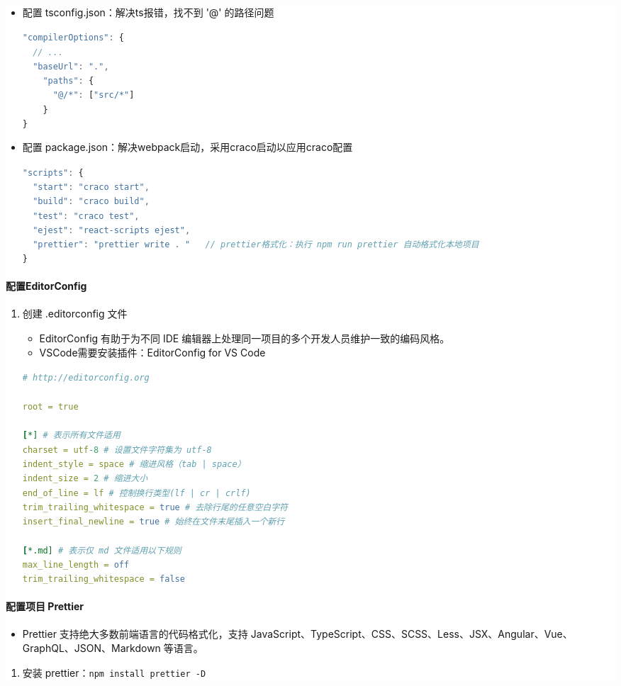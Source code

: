 - 配置 tsconfig.json：解决ts报错，找不到 '@' 的路径问题

  ```js
  "compilerOptions": {
    // ...
    "baseUrl": ".",
      "paths": {
        "@/*": ["src/*"]
      }
  }
  ```

- 配置 package.json：解决webpack启动，采用craco启动以应用craco配置

  ```js
  "scripts": {
  	"start": "craco start",
  	"build": "craco build",
  	"test": "craco test",
  	"ejest": "react-scripts ejest",
    "prettier": "prettier write . "   // prettier格式化：执行 npm run prettier 自动格式化本地项目
  }
  ```

#### 配置EditorConfig

1. 创建 .editorconfig 文件

   - EditorConfig 有助于为不同 IDE 编辑器上处理同一项目的多个开发人员维护一致的编码风格。
   - VSCode需要安装插件：EditorConfig for VS Code

   ```yaml
   # http://editorconfig.org
   
   root = true
   
   [*] # 表示所有文件适用
   charset = utf-8 # 设置文件字符集为 utf-8
   indent_style = space # 缩进风格（tab | space）
   indent_size = 2 # 缩进大小
   end_of_line = lf # 控制换行类型(lf | cr | crlf)
   trim_trailing_whitespace = true # 去除行尾的任意空白字符
   insert_final_newline = true # 始终在文件末尾插入一个新行
   
   [*.md] # 表示仅 md 文件适用以下规则
   max_line_length = off
   trim_trailing_whitespace = false
   ```

#### 配置项目 Prettier

- Prettier 支持绝大多数前端语言的代码格式化，支持 JavaScript、TypeScript、CSS、SCSS、Less、JSX、Angular、Vue、GraphQL、JSON、Markdown 等语言。

1. 安装 prettier：`npm install prettier -D`
